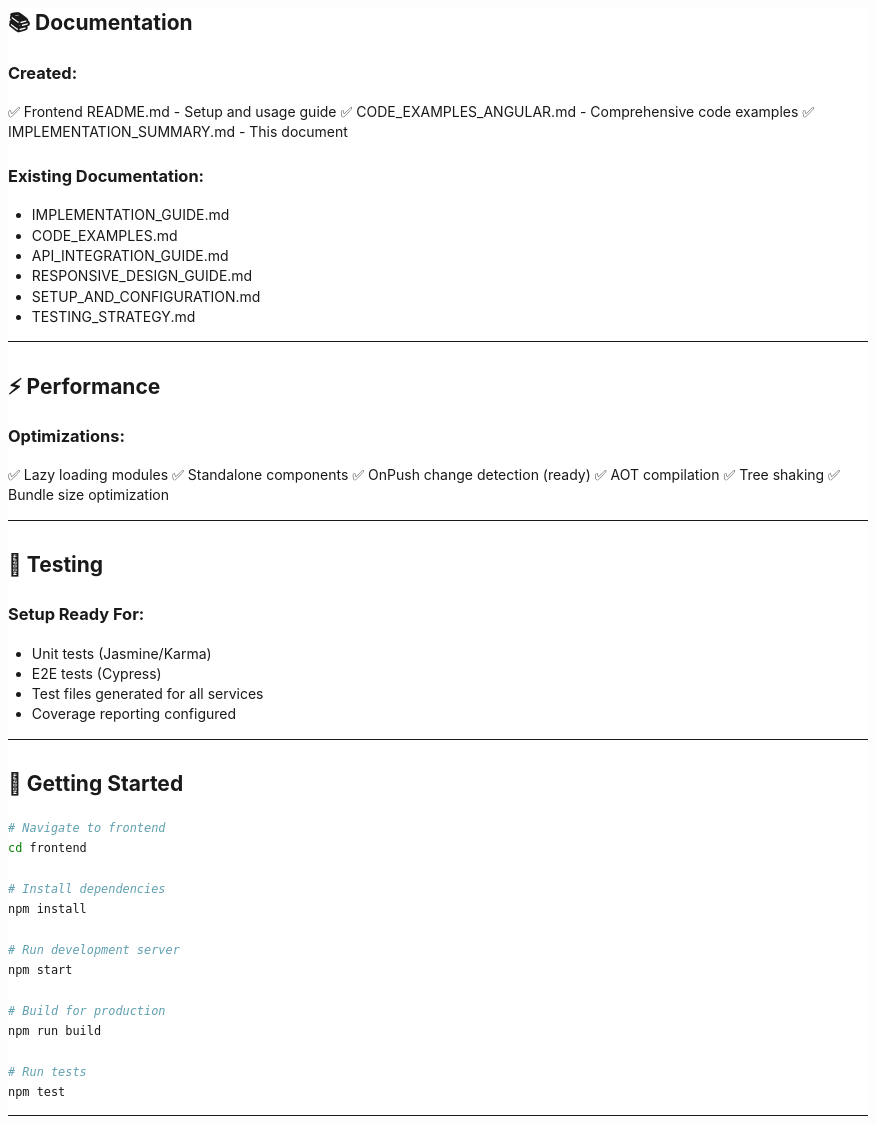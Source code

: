 
## 📚 Documentation

### Created:
✅ Frontend README.md - Setup and usage guide
✅ CODE_EXAMPLES_ANGULAR.md - Comprehensive code examples
✅ IMPLEMENTATION_SUMMARY.md - This document

### Existing Documentation:
- IMPLEMENTATION_GUIDE.md
- CODE_EXAMPLES.md
- API_INTEGRATION_GUIDE.md
- RESPONSIVE_DESIGN_GUIDE.md
- SETUP_AND_CONFIGURATION.md
- TESTING_STRATEGY.md

---

## ⚡ Performance

### Optimizations:
✅ Lazy loading modules
✅ Standalone components
✅ OnPush change detection (ready)
✅ AOT compilation
✅ Tree shaking
✅ Bundle size optimization

---

## 🧪 Testing

### Setup Ready For:
- Unit tests (Jasmine/Karma)
- E2E tests (Cypress)
- Test files generated for all services
- Coverage reporting configured

---

## 🚀 Getting Started

```bash
# Navigate to frontend
cd frontend

# Install dependencies
npm install

# Run development server
npm start

# Build for production
npm run build

# Run tests
npm test
```

---